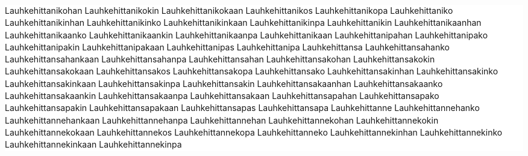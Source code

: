 Lauhkehittanikohan
Lauhkehittanikokin
Lauhkehittanikokaan
Lauhkehittanikos
Lauhkehittanikopa
Lauhkehittaniko
Lauhkehittanikinhan
Lauhkehittanikinko
Lauhkehittanikinkaan
Lauhkehittanikinpa
Lauhkehittanikin
Lauhkehittanikaanhan
Lauhkehittanikaanko
Lauhkehittanikaankin
Lauhkehittanikaanpa
Lauhkehittanikaan
Lauhkehittanipahan
Lauhkehittanipako
Lauhkehittanipakin
Lauhkehittanipakaan
Lauhkehittanipas
Lauhkehittanipa
Lauhkehittansa
Lauhkehittansahanko
Lauhkehittansahankaan
Lauhkehittansahanpa
Lauhkehittansahan
Lauhkehittansakohan
Lauhkehittansakokin
Lauhkehittansakokaan
Lauhkehittansakos
Lauhkehittansakopa
Lauhkehittansako
Lauhkehittansakinhan
Lauhkehittansakinko
Lauhkehittansakinkaan
Lauhkehittansakinpa
Lauhkehittansakin
Lauhkehittansakaanhan
Lauhkehittansakaanko
Lauhkehittansakaankin
Lauhkehittansakaanpa
Lauhkehittansakaan
Lauhkehittansapahan
Lauhkehittansapako
Lauhkehittansapakin
Lauhkehittansapakaan
Lauhkehittansapas
Lauhkehittansapa
Lauhkehittanne
Lauhkehittannehanko
Lauhkehittannehankaan
Lauhkehittannehanpa
Lauhkehittannehan
Lauhkehittannekohan
Lauhkehittannekokin
Lauhkehittannekokaan
Lauhkehittannekos
Lauhkehittannekopa
Lauhkehittanneko
Lauhkehittannekinhan
Lauhkehittannekinko
Lauhkehittannekinkaan
Lauhkehittannekinpa